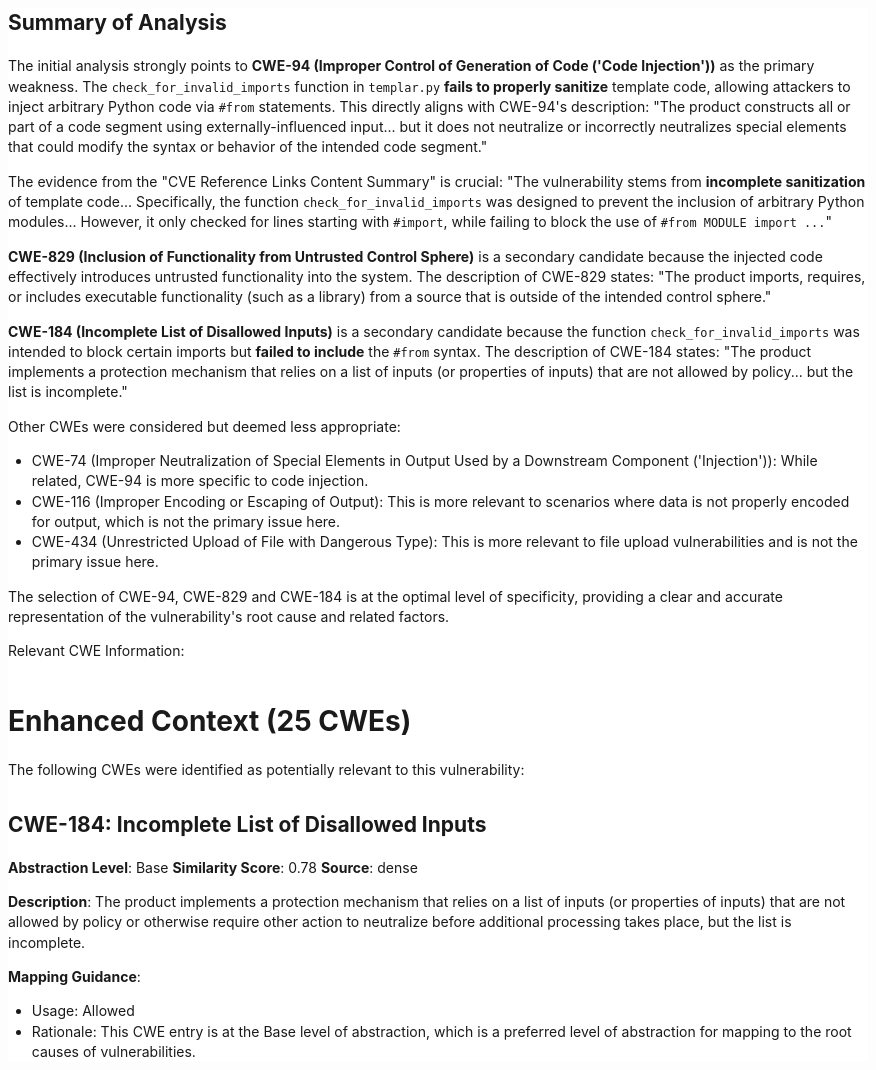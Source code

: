## Summary of Analysis
The initial analysis strongly points to **CWE-94 (Improper Control of Generation of Code ('Code Injection'))** as the primary weakness. The `check_for_invalid_imports` function in `templar.py` **fails to properly sanitize** template code, allowing attackers to inject arbitrary Python code via `#from` statements. This directly aligns with CWE-94's description: "The product constructs all or part of a code segment using externally-influenced input... but it does not neutralize or incorrectly neutralizes special elements that could modify the syntax or behavior of the intended code segment."

The evidence from the "CVE Reference Links Content Summary" is crucial: "The vulnerability stems from **incomplete sanitization** of template code... Specifically, the function `check_for_invalid_imports` was designed to prevent the inclusion of arbitrary Python modules... However, it only checked for lines starting with `#import`, while failing to block the use of `#from MODULE import ...`"

**CWE-829 (Inclusion of Functionality from Untrusted Control Sphere)** is a secondary candidate because the injected code effectively introduces untrusted functionality into the system. The description of CWE-829 states: "The product imports, requires, or includes executable functionality (such as a library) from a source that is outside of the intended control sphere."

**CWE-184 (Incomplete List of Disallowed Inputs)** is a secondary candidate because the function `check_for_invalid_imports` was intended to block certain imports but **failed to include** the `#from` syntax. The description of CWE-184 states: "The product implements a protection mechanism that relies on a list of inputs (or properties of inputs) that are not allowed by policy... but the list is incomplete."

Other CWEs were considered but deemed less appropriate:

*   CWE-74 (Improper Neutralization of Special Elements in Output Used by a Downstream Component ('Injection')): While related, CWE-94 is more specific to code injection.
*   CWE-116 (Improper Encoding or Escaping of Output): This is more relevant to scenarios where data is not properly encoded for output, which is not the primary issue here.
*   CWE-434 (Unrestricted Upload of File with Dangerous Type): This is more relevant to file upload vulnerabilities and is not the primary issue here.

The selection of CWE-94, CWE-829 and CWE-184 is at the optimal level of specificity, providing a clear and accurate representation of the vulnerability's root cause and related factors.

Relevant CWE Information:

# Enhanced Context (25 CWEs)
The following CWEs were identified as potentially relevant to this vulnerability:

## CWE-184: Incomplete List of Disallowed Inputs
**Abstraction Level**: Base
**Similarity Score**: 0.78
**Source**: dense

**Description**:
The product implements a protection mechanism that relies on a list of inputs (or properties of inputs) that are not allowed by policy or otherwise require other action to neutralize before additional processing takes place, but the list is incomplete.

**Mapping Guidance**:
- Usage: Allowed
- Rationale: This CWE entry is at the Base level of abstraction, which is a preferred level of abstraction for mapping to the root causes of vulnerabilities.
